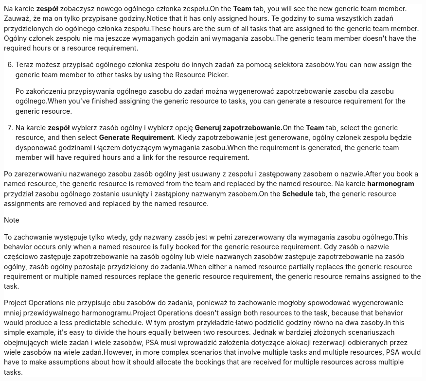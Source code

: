    <span data-ttu-id="d88b9-179">Na karcie **zespół** zobaczysz nowego ogólnego członka zespołu.</span><span class="sxs-lookup"><span data-stu-id="d88b9-179">On the **Team** tab, you will see the new generic team member.</span></span> <span data-ttu-id="d88b9-180">Zauważ, że ma on tylko przypisane godziny.</span><span class="sxs-lookup"><span data-stu-id="d88b9-180">Notice that it has only assigned hours.</span></span> <span data-ttu-id="d88b9-181">Te godziny to suma wszystkich zadań przydzielonych do ogólnego członka zespołu.</span><span class="sxs-lookup"><span data-stu-id="d88b9-181">These hours are the sum of all tasks that are assigned to the generic team member.</span></span> <span data-ttu-id="d88b9-182">Ogólny członek zespołu nie ma jeszcze wymaganych godzin ani wymagania zasobu.</span><span class="sxs-lookup"><span data-stu-id="d88b9-182">The generic team member doesn't have the required hours or a resource requirement.</span></span>

6. <span data-ttu-id="d88b9-183">Teraz możesz przypisać ogólnego członka zespołu do innych zadań za pomocą selektora zasobów.</span><span class="sxs-lookup"><span data-stu-id="d88b9-183">You can now assign the generic team member to other tasks by using the Resource Picker.</span></span>

   <span data-ttu-id="d88b9-184">Po zakończeniu przypisywania ogólnego zasobu do zadań można wygenerować zapotrzebowanie zasobu dla zasobu ogólnego.</span><span class="sxs-lookup"><span data-stu-id="d88b9-184">When you've finished assigning the generic resource to tasks, you can generate a resource requirement for the generic resource.</span></span>

7. <span data-ttu-id="d88b9-185">Na karcie **zespół** wybierz zasób ogólny i wybierz opcję **Generuj zapotrzebowanie.**</span><span class="sxs-lookup"><span data-stu-id="d88b9-185">On the **Team** tab, select the generic resource, and then select **Generate Requirement**.</span></span> <span data-ttu-id="d88b9-186">Kiedy zapotrzebowanie jest generowane, ogólny członek zespołu będzie dysponować godzinami i łączem dotyczącym wymagania zasobu.</span><span class="sxs-lookup"><span data-stu-id="d88b9-186">When the requirement is generated, the generic team member will have required hours and a link for the resource requirement.</span></span>

  <span data-ttu-id="d88b9-187">Po zarezerwowaniu nazwanego zasobu zasób ogólny jest usuwany z zespołu i zastępowany zasobem o nazwie.</span><span class="sxs-lookup"><span data-stu-id="d88b9-187">After you book a named resource, the generic resource is removed from the team and replaced by the named resource.</span></span> <span data-ttu-id="d88b9-188">Na karcie **harmonogram** przydział zasobu ogólnego zostanie usunięty i zastąpiony nazwanym zasobem.</span><span class="sxs-lookup"><span data-stu-id="d88b9-188">On the **Schedule** tab, the generic resource assignments are removed and replaced by the named resource.</span></span>

  > [!NOTE]
  > <span data-ttu-id="d88b9-189">To zachowanie występuje tylko wtedy, gdy nazwany zasób jest w pełni zarezerwowany dla wymagania zasobu ogólnego.</span><span class="sxs-lookup"><span data-stu-id="d88b9-189">This behavior occurs only when a named resource is fully booked for the generic resource requirement.</span></span> <span data-ttu-id="d88b9-190">Gdy zasób o nazwie częściowo zastępuje zapotrzebowanie na zasób ogólny lub wiele nazwanych zasobów zastępuje zapotrzebowanie na zasób ogólny, zasób ogólny pozostaje przydzielony do zadania.</span><span class="sxs-lookup"><span data-stu-id="d88b9-190">When either a named resource partially replaces the generic resource requirement or multiple named resources replace the generic resource requirement, the generic resource remains assigned to the task.</span></span>

<span data-ttu-id="d88b9-191">Project Operations nie przypisuje obu zasobów do zadania, ponieważ to zachowanie mogłoby spowodować wygenerowanie mniej przewidywalnego harmonogramu.</span><span class="sxs-lookup"><span data-stu-id="d88b9-191">Project Operations doesn't assign both resources to the task, because that behavior would produce a less predictable schedule.</span></span> <span data-ttu-id="d88b9-192">W tym prostym przykładzie łatwo podzielić godziny równo na dwa zasoby.</span><span class="sxs-lookup"><span data-stu-id="d88b9-192">In this simple example, it's easy to divide the hours equally between two resources.</span></span> <span data-ttu-id="d88b9-193">Jednak w bardziej złożonych scenariuszach obejmujących wiele zadań i wiele zasobów, PSA musi wprowadzić założenia dotyczące alokacji rezerwacji odbieranych przez wiele zasobów na wiele zadań.</span><span class="sxs-lookup"><span data-stu-id="d88b9-193">However, in more complex scenarios that involve multiple tasks and multiple resources, PSA would have to make assumptions about how it should allocate the bookings that are received for multiple resources across multiple tasks.</span></span>
